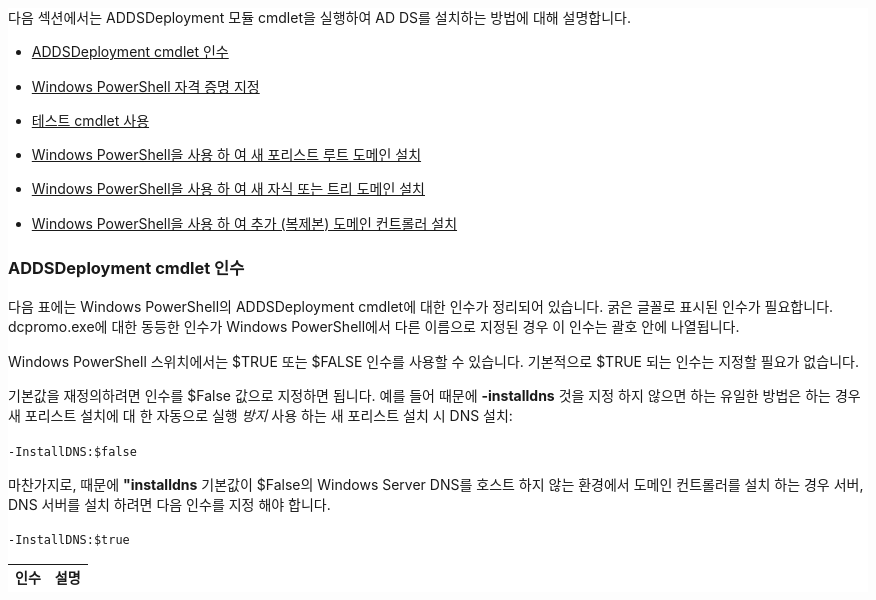 다음 섹션에서는 ADDSDeployment 모듈 cmdlet을 실행하여 AD DS를 설치하는 방법에 대해 설명합니다.  

-   [ADDSDeployment cmdlet 인수](../../ad-ds/deploy/Install-Active-Directory-Domain-Services--Level-100-.md#BKMK_Params)  

-   [Windows PowerShell 자격 증명 지정](../../ad-ds/deploy/Install-Active-Directory-Domain-Services--Level-100-.md#BKMK_PSCreds)  

-   [테스트 cmdlet 사용](../../ad-ds/deploy/Install-Active-Directory-Domain-Services--Level-100-.md#BKMK_TestCmdlets)  

-   [Windows PowerShell을 사용 하 여 새 포리스트 루트 도메인 설치](../../ad-ds/deploy/../../ad-ds/deploy/Install-Active-Directory-Domain-Services--Level-100-.md#BKMK_PSForest)  

-   [Windows PowerShell을 사용 하 여 새 자식 또는 트리 도메인 설치](../../ad-ds/deploy/Install-Active-Directory-Domain-Services--Level-100-.md#BKMK_PSDomain)  

-   [Windows PowerShell을 사용 하 여 추가 (복제본) 도메인 컨트롤러 설치](../../ad-ds/deploy/Install-Active-Directory-Domain-Services--Level-100-.md#BKMK_PSReplica)  

### <a name="BKMK_Params"></a>ADDSDeployment cmdlet 인수  
다음 표에는 Windows PowerShell의 ADDSDeployment cmdlet에 대한 인수가 정리되어 있습니다. 굵은 글꼴로 표시된 인수가 필요합니다. dcpromo.exe에 대한 동등한 인수가 Windows PowerShell에서 다른 이름으로 지정된 경우 이 인수는 괄호 안에 나열됩니다.  

Windows PowerShell 스위치에서는 $TRUE 또는 $FALSE 인수를 사용할 수 있습니다. 기본적으로 $TRUE 되는 인수는 지정할 필요가 없습니다.  

기본값을 재정의하려면 인수를 $False 값으로 지정하면 됩니다. 예를 들어 때문에 **-installdns** 것을 지정 하지 않으면 하는 유일한 방법은 하는 경우 새 포리스트 설치에 대 한 자동으로 실행 *방지* 사용 하는 새 포리스트 설치 시 DNS 설치:  

```  
-InstallDNS:$false  
```  

마찬가지로, 때문에 **"installdns** 기본값이 $False의 Windows Server DNS를 호스트 하지 않는 환경에서 도메인 컨트롤러를 설치 하는 경우 서버, DNS 서버를 설치 하려면 다음 인수를 지정 해야 합니다.  

```  
-InstallDNS:$true  
```  


|                                                                                                                 인수                                                                                                                 |                                                                                                                                                                                                                                                                                                                                                                                                                                                                                                                                                                                                                                                                                                              설명                                                                                                                                                                                                                                                                                                                                                                                                                                                                                                                                                                                                                                                                                                               |
|------------------------------------------------------------------------------------------------------------------------------------------------------------------------------------------------------------------------------------------|----------------------------------------------------------------------------------------------------------------------------------------------------------------------------------------------------------------------------------------------------------------------------------------------------------------------------------------------------------------------------------------------------------------------------------------------------------------------------------------------------------------------------------------------------------------------------------------------------------------------------------------------------------------------------------------------------------------------------------------------------------------------------------------------------------------------------------------------------------------------------------------------------------------------------------------------------------------------------------------------------------------------------------------------------------------------------------------------------------------------------------------------------------------------------------------------------------------------------------------------------------------------------------------------------------------------------------------------------------------------------------------------------------------------------------------|